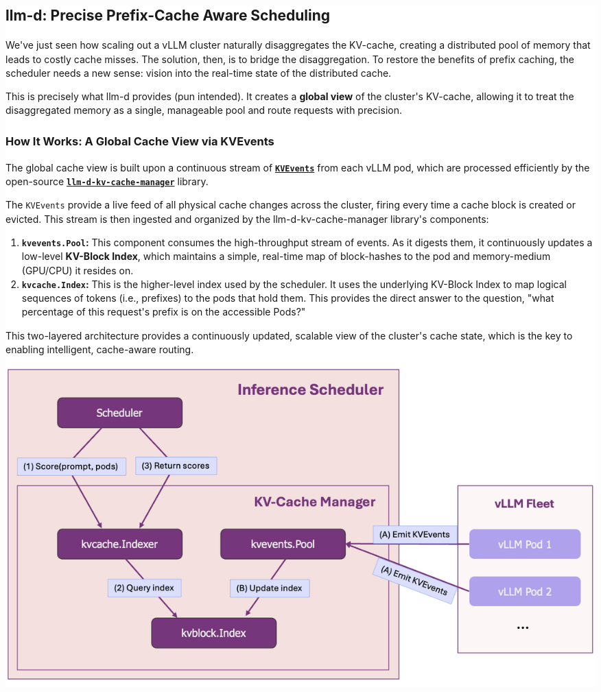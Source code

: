 ## llm-d: Precise Prefix-Cache Aware Scheduling

We've just seen how scaling out a vLLM cluster naturally disaggregates the KV-cache, creating a distributed pool of memory that leads to costly cache misses. The solution, then, is to bridge the disaggregation. To restore the benefits of prefix caching, the scheduler needs a new sense: vision into the real-time state of the distributed cache.

This is precisely what llm-d provides (pun intended). It creates a **global view** of the cluster's KV-cache, allowing it to treat the disaggregated memory as a single, manageable pool and route requests with precision.

### How It Works: A Global Cache View via KVEvents

The global cache view is built upon a continuous stream of [**`KVEvents`**](https://docs.vllm.ai/en/latest/api/vllm/config/kv_events.html) from each vLLM pod, which are processed efficiently by the open-source [**`llm-d-kv-cache-manager`**](https://github.com/llm-d/llm-d-kv-cache-manager) library.

The `KVEvents` provide a live feed of all physical cache changes across the cluster, firing every time a cache block is created or evicted. This stream is then ingested and organized by the llm-d-kv-cache-manager library's components:

1. **`kvevents.Pool`:** This component consumes the high-throughput stream of events. As it digests them, it continuously updates a low-level **KV-Block Index**, which maintains a simple, real-time map of block-hashes to the pod and memory-medium (GPU/CPU) it resides on.
2. **`kvcache.Index`:** This is the higher-level index used by the scheduler. It uses the underlying KV-Block Index to map logical sequences of tokens (i.e., prefixes) to the pods that hold them. This provides the direct answer to the question, "what percentage of this request's prefix is on the accessible Pods?"

This two-layered architecture provides a continuously updated, scalable view of the cluster's cache state, which is the key to enabling intelligent, cache-aware routing.

![llm-d architecture diagram](./images/image4.png)
